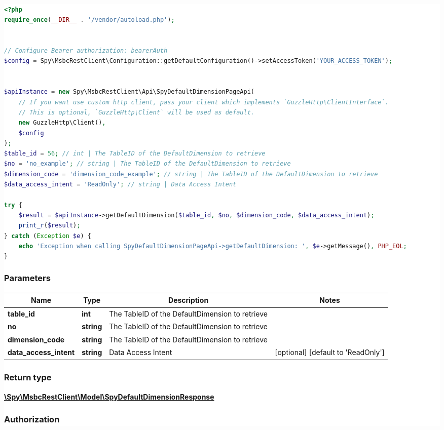 ```php
<?php
require_once(__DIR__ . '/vendor/autoload.php');


// Configure Bearer authorization: bearerAuth
$config = Spy\MsbcRestClient\Configuration::getDefaultConfiguration()->setAccessToken('YOUR_ACCESS_TOKEN');


$apiInstance = new Spy\MsbcRestClient\Api\SpyDefaultDimensionPageApi(
    // If you want use custom http client, pass your client which implements `GuzzleHttp\ClientInterface`.
    // This is optional, `GuzzleHttp\Client` will be used as default.
    new GuzzleHttp\Client(),
    $config
);
$table_id = 56; // int | The TableID of the DefaultDimension to retrieve
$no = 'no_example'; // string | The TableID of the DefaultDimension to retrieve
$dimension_code = 'dimension_code_example'; // string | The TableID of the DefaultDimension to retrieve
$data_access_intent = 'ReadOnly'; // string | Data Access Intent

try {
    $result = $apiInstance->getDefaultDimension($table_id, $no, $dimension_code, $data_access_intent);
    print_r($result);
} catch (Exception $e) {
    echo 'Exception when calling SpyDefaultDimensionPageApi->getDefaultDimension: ', $e->getMessage(), PHP_EOL;
}
```

### Parameters

| Name | Type | Description  | Notes |
| ------------- | ------------- | ------------- | ------------- |
| **table_id** | **int**| The TableID of the DefaultDimension to retrieve | |
| **no** | **string**| The TableID of the DefaultDimension to retrieve | |
| **dimension_code** | **string**| The TableID of the DefaultDimension to retrieve | |
| **data_access_intent** | **string**| Data Access Intent | [optional] [default to &#39;ReadOnly&#39;] |

### Return type

[**\Spy\MsbcRestClient\Model\SpyDefaultDimensionResponse**](../Model/SpyDefaultDimensionResponse.md)

### Authorization
